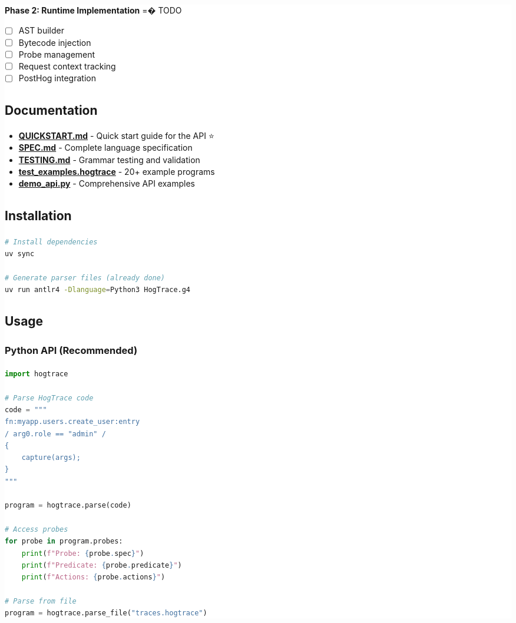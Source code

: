 **Phase 2: Runtime Implementation** =� TODO

- [ ] AST builder
- [ ] Bytecode injection
- [ ] Probe management
- [ ] Request context tracking
- [ ] PostHog integration

## Documentation

- **[QUICKSTART.md](QUICKSTART.md)** - Quick start guide for the API ⭐
- **[SPEC.md](SPEC.md)** - Complete language specification
- **[TESTING.md](TESTING.md)** - Grammar testing and validation
- **[test_examples.hogtrace](test_examples.hogtrace)** - 20+ example programs
- **[demo_api.py](demo_api.py)** - Comprehensive API examples

## Installation

```bash
# Install dependencies
uv sync

# Generate parser files (already done)
uv run antlr4 -Dlanguage=Python3 HogTrace.g4
```

## Usage

### Python API (Recommended)

```python
import hogtrace

# Parse HogTrace code
code = """
fn:myapp.users.create_user:entry
/ arg0.role == "admin" /
{
    capture(args);
}
"""

program = hogtrace.parse(code)

# Access probes
for probe in program.probes:
    print(f"Probe: {probe.spec}")
    print(f"Predicate: {probe.predicate}")
    print(f"Actions: {probe.actions}")

# Parse from file
program = hogtrace.parse_file("traces.hogtrace")
```
